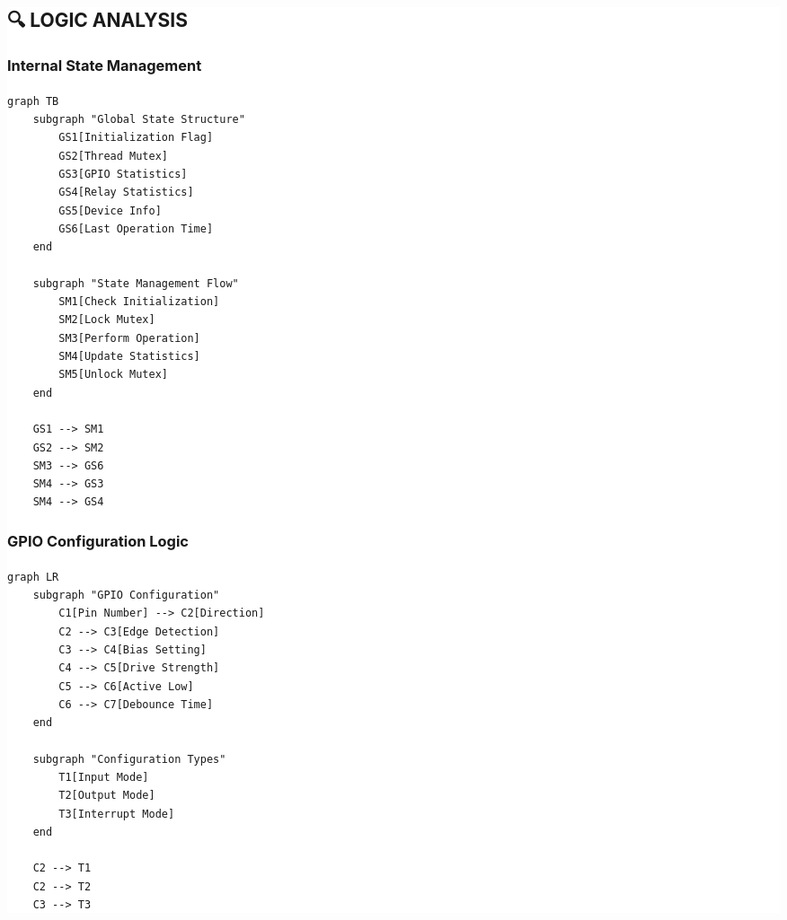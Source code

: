 ## 🔍 LOGIC ANALYSIS

### Internal State Management

```mermaid
graph TB
    subgraph "Global State Structure"
        GS1[Initialization Flag]
        GS2[Thread Mutex]
        GS3[GPIO Statistics]
        GS4[Relay Statistics]
        GS5[Device Info]
        GS6[Last Operation Time]
    end
    
    subgraph "State Management Flow"
        SM1[Check Initialization]
        SM2[Lock Mutex]
        SM3[Perform Operation]
        SM4[Update Statistics]
        SM5[Unlock Mutex]
    end
    
    GS1 --> SM1
    GS2 --> SM2
    SM3 --> GS6
    SM4 --> GS3
    SM4 --> GS4
```

### GPIO Configuration Logic

```mermaid
graph LR
    subgraph "GPIO Configuration"
        C1[Pin Number] --> C2[Direction]
        C2 --> C3[Edge Detection]
        C3 --> C4[Bias Setting]
        C4 --> C5[Drive Strength]
        C5 --> C6[Active Low]
        C6 --> C7[Debounce Time]
    end
    
    subgraph "Configuration Types"
        T1[Input Mode]
        T2[Output Mode]
        T3[Interrupt Mode]
    end
    
    C2 --> T1
    C2 --> T2
    C3 --> T3
```

